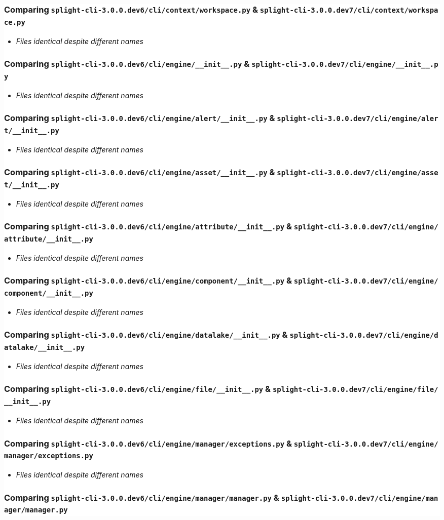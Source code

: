 ### Comparing `splight-cli-3.0.0.dev6/cli/context/workspace.py` & `splight-cli-3.0.0.dev7/cli/context/workspace.py`

 * *Files identical despite different names*

### Comparing `splight-cli-3.0.0.dev6/cli/engine/__init__.py` & `splight-cli-3.0.0.dev7/cli/engine/__init__.py`

 * *Files identical despite different names*

### Comparing `splight-cli-3.0.0.dev6/cli/engine/alert/__init__.py` & `splight-cli-3.0.0.dev7/cli/engine/alert/__init__.py`

 * *Files identical despite different names*

### Comparing `splight-cli-3.0.0.dev6/cli/engine/asset/__init__.py` & `splight-cli-3.0.0.dev7/cli/engine/asset/__init__.py`

 * *Files identical despite different names*

### Comparing `splight-cli-3.0.0.dev6/cli/engine/attribute/__init__.py` & `splight-cli-3.0.0.dev7/cli/engine/attribute/__init__.py`

 * *Files identical despite different names*

### Comparing `splight-cli-3.0.0.dev6/cli/engine/component/__init__.py` & `splight-cli-3.0.0.dev7/cli/engine/component/__init__.py`

 * *Files identical despite different names*

### Comparing `splight-cli-3.0.0.dev6/cli/engine/datalake/__init__.py` & `splight-cli-3.0.0.dev7/cli/engine/datalake/__init__.py`

 * *Files identical despite different names*

### Comparing `splight-cli-3.0.0.dev6/cli/engine/file/__init__.py` & `splight-cli-3.0.0.dev7/cli/engine/file/__init__.py`

 * *Files identical despite different names*

### Comparing `splight-cli-3.0.0.dev6/cli/engine/manager/exceptions.py` & `splight-cli-3.0.0.dev7/cli/engine/manager/exceptions.py`

 * *Files identical despite different names*

### Comparing `splight-cli-3.0.0.dev6/cli/engine/manager/manager.py` & `splight-cli-3.0.0.dev7/cli/engine/manager/manager.py`
